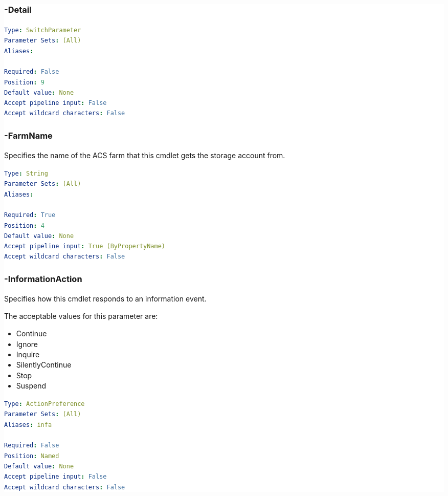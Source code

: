 ### -Detail


```yaml
Type: SwitchParameter
Parameter Sets: (All)
Aliases: 

Required: False
Position: 9
Default value: None
Accept pipeline input: False
Accept wildcard characters: False
```

### -FarmName
Specifies the name of the ACS farm that this cmdlet gets the storage account from.

```yaml
Type: String
Parameter Sets: (All)
Aliases: 

Required: True
Position: 4
Default value: None
Accept pipeline input: True (ByPropertyName)
Accept wildcard characters: False
```

### -InformationAction
Specifies how this cmdlet responds to an information event.

The acceptable values for this parameter are:

- Continue
- Ignore
- Inquire
- SilentlyContinue
- Stop
- Suspend

```yaml
Type: ActionPreference
Parameter Sets: (All)
Aliases: infa

Required: False
Position: Named
Default value: None
Accept pipeline input: False
Accept wildcard characters: False
```
